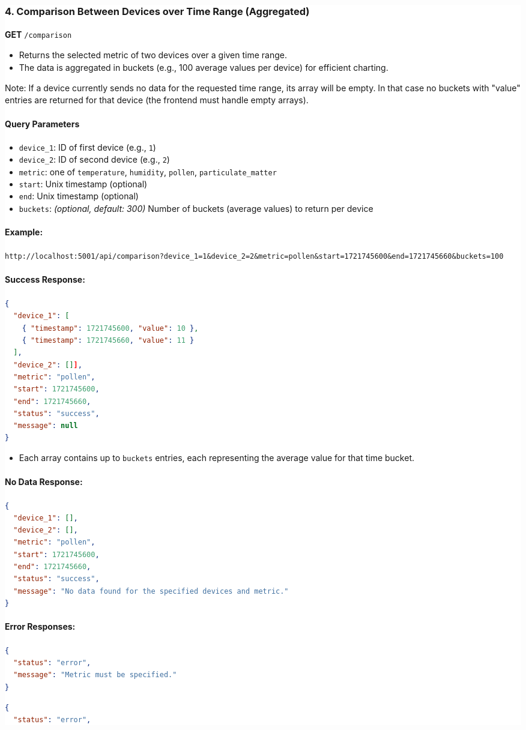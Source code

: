
### 4. Comparison Between Devices over Time Range (Aggregated)

**GET** `/comparison`

- Returns the selected metric of two devices over a given time range.
- The data is aggregated in buckets (e.g., 100 average values per device) for efficient charting.

Note: If a device currently sends no data for the requested time range, its array will be empty. In that case no buckets with "value" entries are returned for that device (the frontend must handle empty arrays).


#### Query Parameters
- `device_1`: ID of first device (e.g., `1`)
- `device_2`: ID of second device (e.g., `2`)
- `metric`: one of `temperature`, `humidity`, `pollen`, `particulate_matter`
- `start`: Unix timestamp (optional)
- `end`: Unix timestamp (optional)
- `buckets`: *(optional, default: 300)* Number of buckets (average values) to return per device

#### Example:
`http://localhost:5001/api/comparison?device_1=1&device_2=2&metric=pollen&start=1721745600&end=1721745660&buckets=100`

#### Success Response:
```json
{
  "device_1": [
    { "timestamp": 1721745600, "value": 10 },
    { "timestamp": 1721745660, "value": 11 }
  ],
  "device_2": []],
  "metric": "pollen",
  "start": 1721745600,
  "end": 1721745660,
  "status": "success",
  "message": null
}
```
- Each array contains up to `buckets` entries, each representing the average value for that time bucket.

#### No Data Response:
```json
{
  "device_1": [],
  "device_2": [],
  "metric": "pollen",
  "start": 1721745600,
  "end": 1721745660,
  "status": "success",
  "message": "No data found for the specified devices and metric."
}
```
#### Error Responses:
```json
{
  "status": "error",
  "message": "Metric must be specified."
}
```
```json
{
  "status": "error",
```